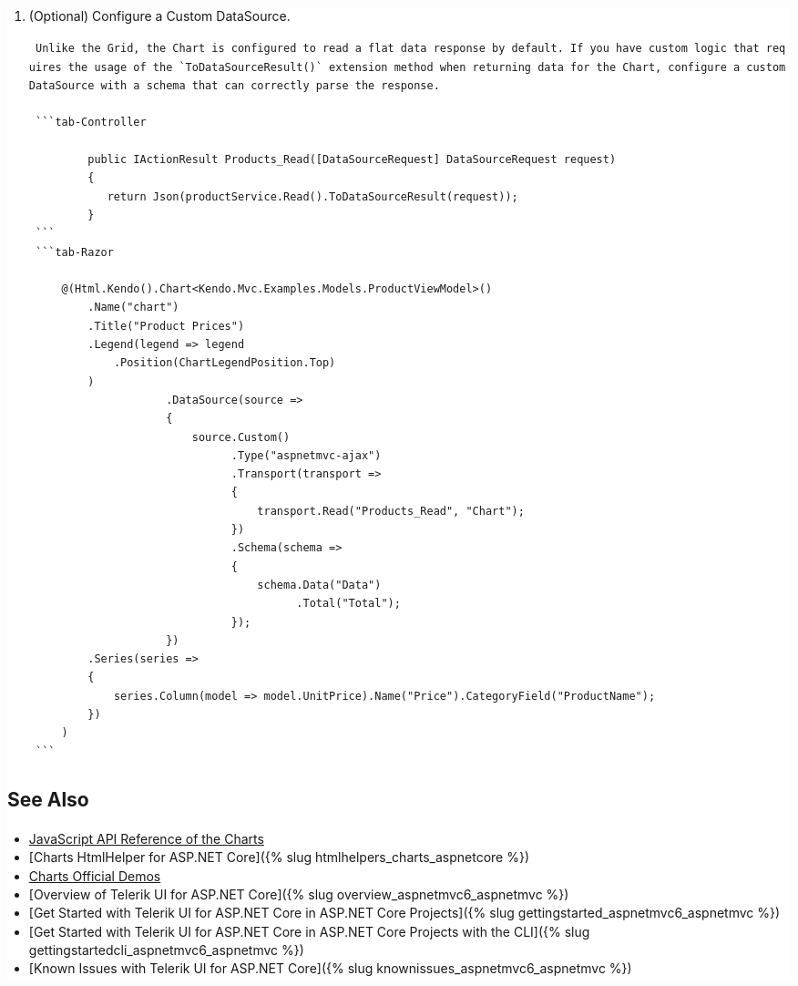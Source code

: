 1. (Optional) Configure a Custom DataSource.

		Unlike the Grid, the Chart is configured to read a flat data response by default. If you have custom logic that requires the usage of the `ToDataSourceResult()` extension method when returning data for the Chart, configure a custom DataSource with a schema that can correctly parse the response.

		```tab-Controller

		        public IActionResult Products_Read([DataSourceRequest] DataSourceRequest request)
		        {
		           return Json(productService.Read().ToDataSourceResult(request));
		        }
		```
		```tab-Razor

		    @(Html.Kendo().Chart<Kendo.Mvc.Examples.Models.ProductViewModel>()
		        .Name("chart")
		        .Title("Product Prices")
		        .Legend(legend => legend
		            .Position(ChartLegendPosition.Top)
		        )
		                    .DataSource(source =>
		                    {
		                        source.Custom()
		                              .Type("aspnetmvc-ajax")
		                              .Transport(transport =>
		                              {
		                                  transport.Read("Products_Read", "Chart");
		                              })
		                              .Schema(schema =>
		                              {
		                                  schema.Data("Data")
		                                        .Total("Total");
		                              });
		                    })
		        .Series(series =>
		        {
		            series.Column(model => model.UnitPrice).Name("Price").CategoryField("ProductName");
		        })
		    )
		```

## See Also

* [JavaScript API Reference of the Charts](https://docs.telerik.com/kendo-ui/api/javascript/dataviz/ui/chart)
* [Charts HtmlHelper for ASP.NET Core]({% slug htmlhelpers_charts_aspnetcore %})
* [Charts Official Demos](https://demos.telerik.com/aspnet-core/area-charts/index)
* [Overview of Telerik UI for ASP.NET Core]({% slug overview_aspnetmvc6_aspnetmvc %})
* [Get Started with Telerik UI for ASP.NET Core in ASP.NET Core Projects]({% slug gettingstarted_aspnetmvc6_aspnetmvc %})
* [Get Started with Telerik UI for ASP.NET Core in ASP.NET Core Projects with the CLI]({% slug gettingstartedcli_aspnetmvc6_aspnetmvc %})
* [Known Issues with Telerik UI for ASP.NET Core]({% slug knownissues_aspnetmvc6_aspnetmvc %})
